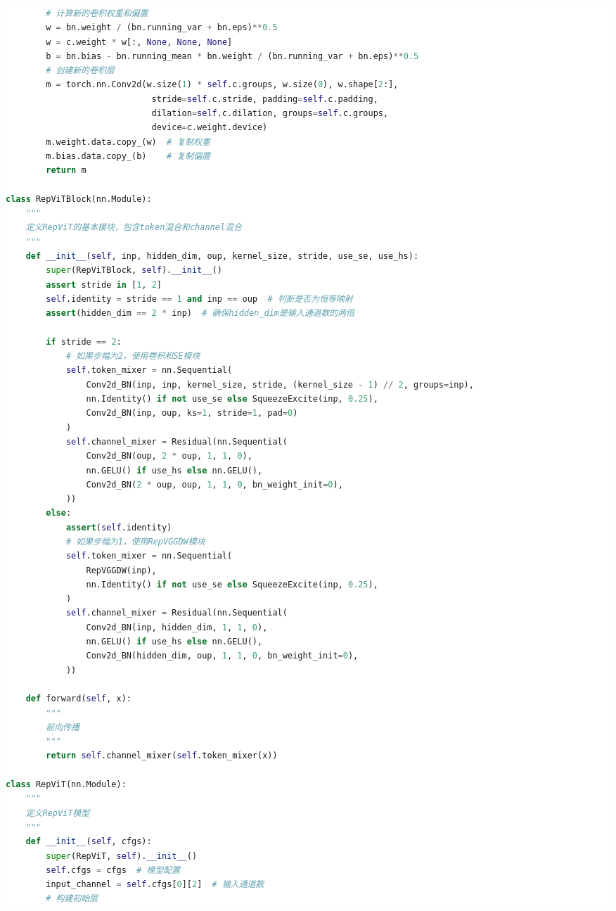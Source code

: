 ```python
        # 计算新的卷积权重和偏置
        w = bn.weight / (bn.running_var + bn.eps)**0.5
        w = c.weight * w[:, None, None, None]
        b = bn.bias - bn.running_mean * bn.weight / (bn.running_var + bn.eps)**0.5
        # 创建新的卷积层
        m = torch.nn.Conv2d(w.size(1) * self.c.groups, w.size(0), w.shape[2:], 
                             stride=self.c.stride, padding=self.c.padding, 
                             dilation=self.c.dilation, groups=self.c.groups,
                             device=c.weight.device)
        m.weight.data.copy_(w)  # 复制权重
        m.bias.data.copy_(b)    # 复制偏置
        return m

class RepViTBlock(nn.Module):
    """
    定义RepViT的基本模块，包含token混合和channel混合
    """
    def __init__(self, inp, hidden_dim, oup, kernel_size, stride, use_se, use_hs):
        super(RepViTBlock, self).__init__()
        assert stride in [1, 2]
        self.identity = stride == 1 and inp == oup  # 判断是否为恒等映射
        assert(hidden_dim == 2 * inp)  # 确保hidden_dim是输入通道数的两倍

        if stride == 2:
            # 如果步幅为2，使用卷积和SE模块
            self.token_mixer = nn.Sequential(
                Conv2d_BN(inp, inp, kernel_size, stride, (kernel_size - 1) // 2, groups=inp),
                nn.Identity() if not use_se else SqueezeExcite(inp, 0.25),
                Conv2d_BN(inp, oup, ks=1, stride=1, pad=0)
            )
            self.channel_mixer = Residual(nn.Sequential(
                Conv2d_BN(oup, 2 * oup, 1, 1, 0),
                nn.GELU() if use_hs else nn.GELU(),
                Conv2d_BN(2 * oup, oup, 1, 1, 0, bn_weight_init=0),
            ))
        else:
            assert(self.identity)
            # 如果步幅为1，使用RepVGGDW模块
            self.token_mixer = nn.Sequential(
                RepVGGDW(inp),
                nn.Identity() if not use_se else SqueezeExcite(inp, 0.25),
            )
            self.channel_mixer = Residual(nn.Sequential(
                Conv2d_BN(inp, hidden_dim, 1, 1, 0),
                nn.GELU() if use_hs else nn.GELU(),
                Conv2d_BN(hidden_dim, oup, 1, 1, 0, bn_weight_init=0),
            ))

    def forward(self, x):
        """
        前向传播
        """
        return self.channel_mixer(self.token_mixer(x))

class RepViT(nn.Module):
    """
    定义RepViT模型
    """
    def __init__(self, cfgs):
        super(RepViT, self).__init__()
        self.cfgs = cfgs  # 模型配置
        input_channel = self.cfgs[0][2]  # 输入通道数
        # 构建初始层
```